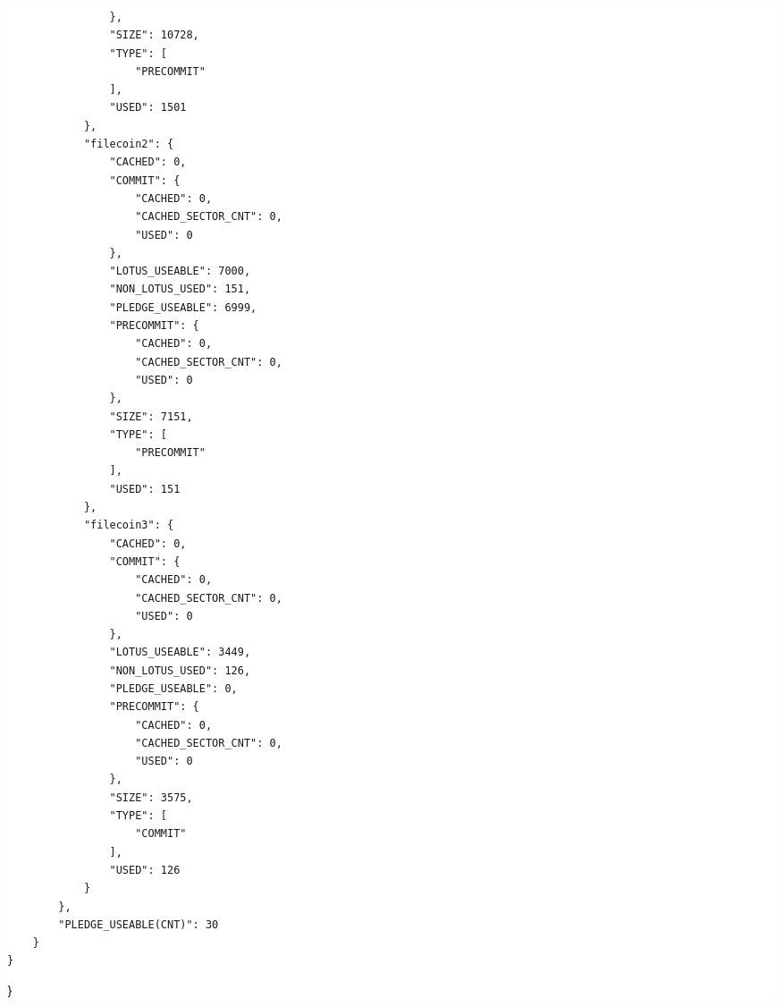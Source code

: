                     },
                    "SIZE": 10728,
                    "TYPE": [
                        "PRECOMMIT"
                    ],
                    "USED": 1501
                },
                "filecoin2": {
                    "CACHED": 0,
                    "COMMIT": {
                        "CACHED": 0,
                        "CACHED_SECTOR_CNT": 0,
                        "USED": 0
                    },
                    "LOTUS_USEABLE": 7000,
                    "NON_LOTUS_USED": 151,
                    "PLEDGE_USEABLE": 6999,
                    "PRECOMMIT": {
                        "CACHED": 0,
                        "CACHED_SECTOR_CNT": 0,
                        "USED": 0
                    },
                    "SIZE": 7151,
                    "TYPE": [
                        "PRECOMMIT"
                    ],
                    "USED": 151
                },
                "filecoin3": {
                    "CACHED": 0,
                    "COMMIT": {
                        "CACHED": 0,
                        "CACHED_SECTOR_CNT": 0,
                        "USED": 0
                    },
                    "LOTUS_USEABLE": 3449,
                    "NON_LOTUS_USED": 126,
                    "PLEDGE_USEABLE": 0,
                    "PRECOMMIT": {
                        "CACHED": 0,
                        "CACHED_SECTOR_CNT": 0,
                        "USED": 0
                    },
                    "SIZE": 3575,
                    "TYPE": [
                        "COMMIT"
                    ],
                    "USED": 126
                }
            },
            "PLEDGE_USEABLE(CNT)": 30
        }
    }
}
```
